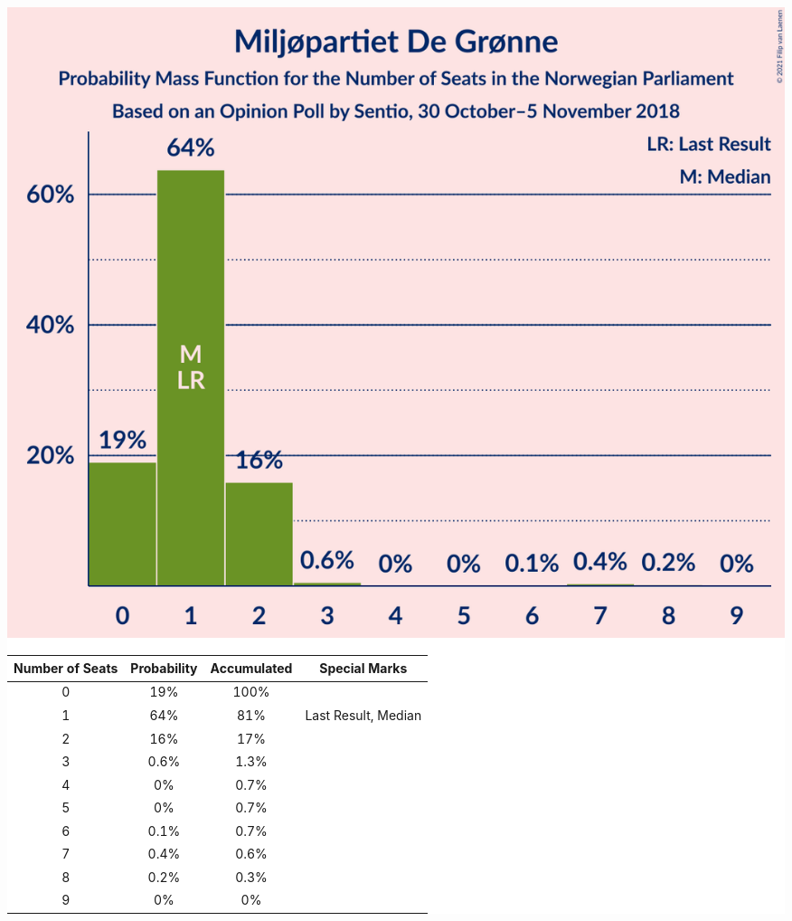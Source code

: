 ![Graph with seats probability mass function not yet produced](2018-11-05-Sentio-seats-pmf-miljøpartietdegrønne.png "Seats Probability Mass Function")

| Number of Seats | Probability | Accumulated | Special Marks |
|:---------------:|:-----------:|:-----------:|:-------------:|
| 0 | 19% | 100% |  |
| 1 | 64% | 81% | Last Result, Median |
| 2 | 16% | 17% |  |
| 3 | 0.6% | 1.3% |  |
| 4 | 0% | 0.7% |  |
| 5 | 0% | 0.7% |  |
| 6 | 0.1% | 0.7% |  |
| 7 | 0.4% | 0.6% |  |
| 8 | 0.2% | 0.3% |  |
| 9 | 0% | 0% |  |
